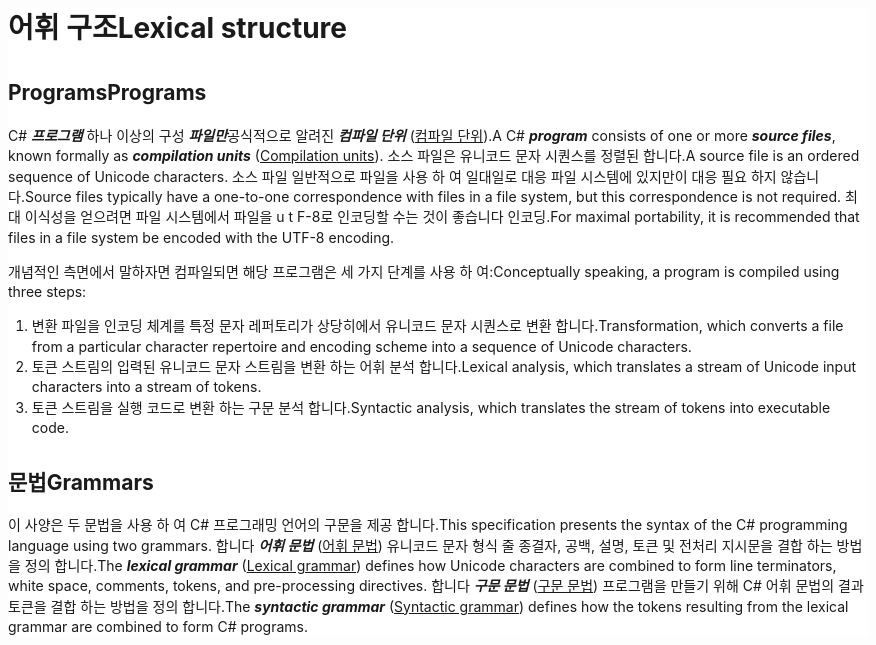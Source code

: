 # <a name="lexical-structure"></a><span data-ttu-id="19a96-101">어휘 구조</span><span class="sxs-lookup"><span data-stu-id="19a96-101">Lexical structure</span></span>

## <a name="programs"></a><span data-ttu-id="19a96-102">Programs</span><span class="sxs-lookup"><span data-stu-id="19a96-102">Programs</span></span>

<span data-ttu-id="19a96-103">C# ***프로그램*** 하나 이상의 구성 ***파일만***공식적으로 알려진 ***컴파일 단위*** ([컴파일 단위](namespaces.md#compilation-units)).</span><span class="sxs-lookup"><span data-stu-id="19a96-103">A C# ***program*** consists of one or more ***source files***, known formally as ***compilation units*** ([Compilation units](namespaces.md#compilation-units)).</span></span> <span data-ttu-id="19a96-104">소스 파일은 유니코드 문자 시퀀스를 정렬된 합니다.</span><span class="sxs-lookup"><span data-stu-id="19a96-104">A source file is an ordered sequence of Unicode characters.</span></span> <span data-ttu-id="19a96-105">소스 파일 일반적으로 파일을 사용 하 여 일대일로 대응 파일 시스템에 있지만이 대응 필요 하지 않습니다.</span><span class="sxs-lookup"><span data-stu-id="19a96-105">Source files typically have a one-to-one correspondence with files in a file system, but this correspondence is not required.</span></span> <span data-ttu-id="19a96-106">최대 이식성을 얻으려면 파일 시스템에서 파일을 u t F-8로 인코딩할 수는 것이 좋습니다 인코딩.</span><span class="sxs-lookup"><span data-stu-id="19a96-106">For maximal portability, it is recommended that files in a file system be encoded with the UTF-8 encoding.</span></span>

<span data-ttu-id="19a96-107">개념적인 측면에서 말하자면 컴파일되면 해당 프로그램은 세 가지 단계를 사용 하 여:</span><span class="sxs-lookup"><span data-stu-id="19a96-107">Conceptually speaking, a program is compiled using three steps:</span></span>

1. <span data-ttu-id="19a96-108">변환 파일을 인코딩 체계를 특정 문자 레퍼토리가 상당히에서 유니코드 문자 시퀀스로 변환 합니다.</span><span class="sxs-lookup"><span data-stu-id="19a96-108">Transformation, which converts a file from a particular character repertoire and encoding scheme into a sequence of Unicode characters.</span></span>
2. <span data-ttu-id="19a96-109">토큰 스트림의 입력된 유니코드 문자 스트림을 변환 하는 어휘 분석 합니다.</span><span class="sxs-lookup"><span data-stu-id="19a96-109">Lexical analysis, which translates a stream of Unicode input characters into a stream of tokens.</span></span>
3. <span data-ttu-id="19a96-110">토큰 스트림을 실행 코드로 변환 하는 구문 분석 합니다.</span><span class="sxs-lookup"><span data-stu-id="19a96-110">Syntactic analysis, which translates the stream of tokens into executable code.</span></span>

## <a name="grammars"></a><span data-ttu-id="19a96-111">문법</span><span class="sxs-lookup"><span data-stu-id="19a96-111">Grammars</span></span>

<span data-ttu-id="19a96-112">이 사양은 두 문법을 사용 하 여 C# 프로그래밍 언어의 구문을 제공 합니다.</span><span class="sxs-lookup"><span data-stu-id="19a96-112">This specification presents the syntax of the C# programming language using two grammars.</span></span> <span data-ttu-id="19a96-113">합니다 ***어휘 문법*** ([어휘 문법](lexical-structure.md#lexical-grammar)) 유니코드 문자 형식 줄 종결자, 공백, 설명, 토큰 및 전처리 지시문을 결합 하는 방법을 정의 합니다.</span><span class="sxs-lookup"><span data-stu-id="19a96-113">The ***lexical grammar*** ([Lexical grammar](lexical-structure.md#lexical-grammar)) defines how Unicode characters are combined to form line terminators, white space, comments, tokens, and pre-processing directives.</span></span> <span data-ttu-id="19a96-114">합니다 ***구문 문법*** ([구문 문법](lexical-structure.md#syntactic-grammar)) 프로그램을 만들기 위해 C# 어휘 문법의 결과 토큰을 결합 하는 방법을 정의 합니다.</span><span class="sxs-lookup"><span data-stu-id="19a96-114">The ***syntactic grammar*** ([Syntactic grammar](lexical-structure.md#syntactic-grammar)) defines how the tokens resulting from the lexical grammar are combined to form C# programs.</span></span>
